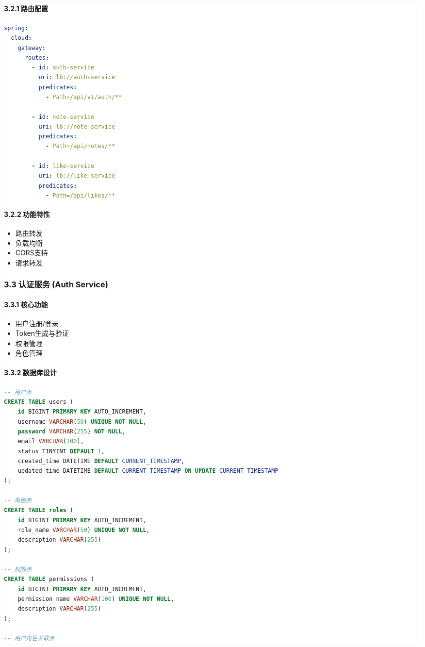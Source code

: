 #### 3.2.1 路由配置
```yaml
spring:
  cloud:
    gateway:
      routes:
        - id: auth-service
          uri: lb://auth-service
          predicates:
            - Path=/api/v1/auth/**
        
        - id: note-service
          uri: lb://note-service
          predicates:
            - Path=/api/notes/**
        
        - id: like-service
          uri: lb://like-service
          predicates:
            - Path=/api/likes/**
```

#### 3.2.2 功能特性
- 路由转发
- 负载均衡
- CORS支持
- 请求转发

### 3.3 认证服务 (Auth Service)

#### 3.3.1 核心功能
- 用户注册/登录
- Token生成与验证
- 权限管理
- 角色管理

#### 3.3.2 数据库设计
```sql
-- 用户表
CREATE TABLE users (
    id BIGINT PRIMARY KEY AUTO_INCREMENT,
    username VARCHAR(50) UNIQUE NOT NULL,
    password VARCHAR(255) NOT NULL,
    email VARCHAR(100),
    status TINYINT DEFAULT 1,
    created_time DATETIME DEFAULT CURRENT_TIMESTAMP,
    updated_time DATETIME DEFAULT CURRENT_TIMESTAMP ON UPDATE CURRENT_TIMESTAMP
);

-- 角色表
CREATE TABLE roles (
    id BIGINT PRIMARY KEY AUTO_INCREMENT,
    role_name VARCHAR(50) UNIQUE NOT NULL,
    description VARCHAR(255)
);

-- 权限表
CREATE TABLE permissions (
    id BIGINT PRIMARY KEY AUTO_INCREMENT,
    permission_name VARCHAR(100) UNIQUE NOT NULL,
    description VARCHAR(255)
);

-- 用户角色关联表
```